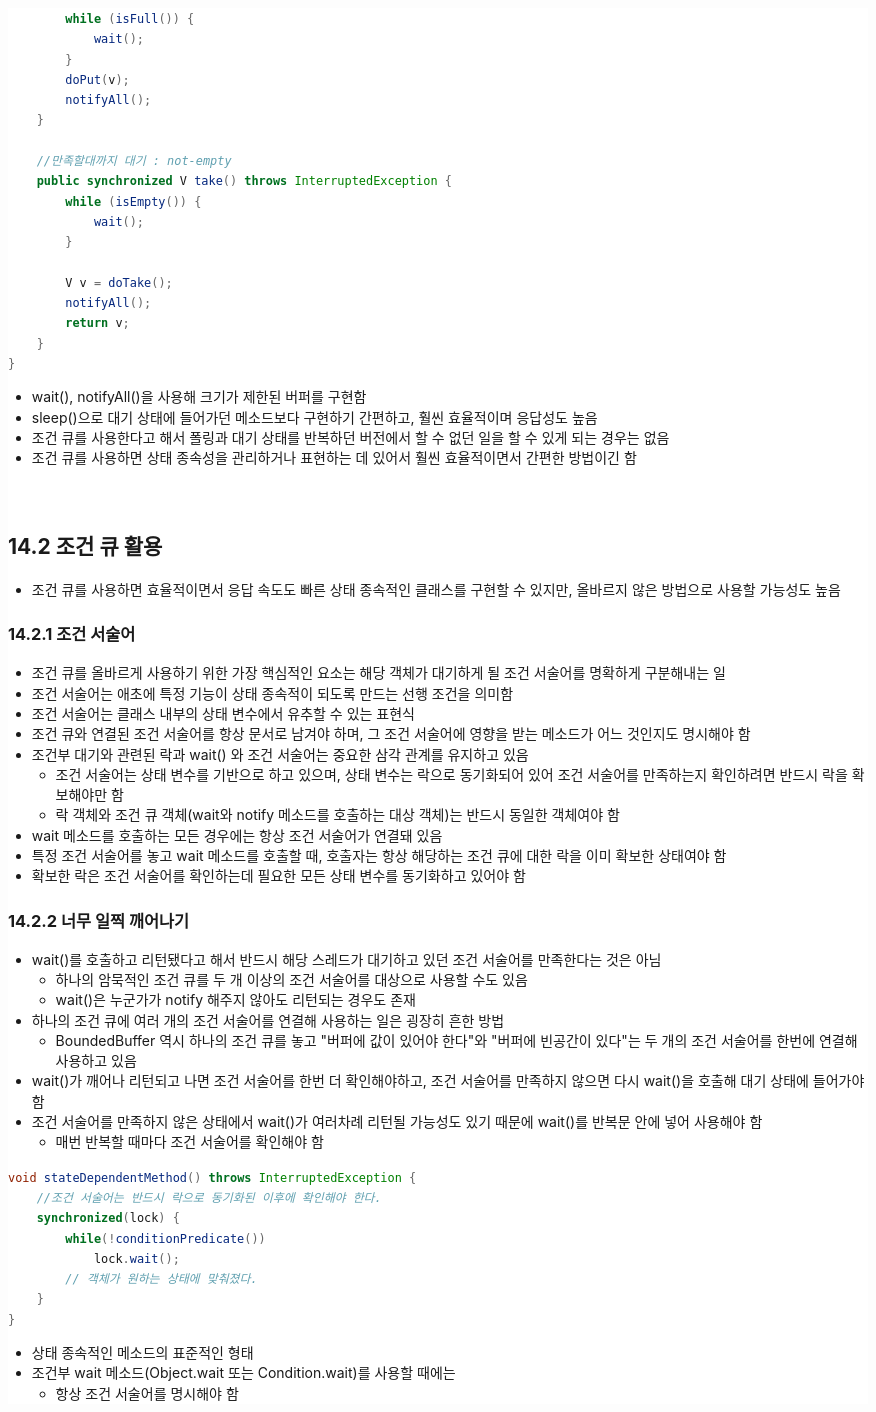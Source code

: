 ~~~java
        while (isFull()) {
            wait();
        }
        doPut(v);
        notifyAll();
    }
    
    //만족할대까지 대기 : not-empty
    public synchronized V take() throws InterruptedException {
        while (isEmpty()) {
            wait();
        }
        
        V v = doTake();
        notifyAll();
        return v;
    }
}
~~~
- wait(), notifyAll()을 사용해 크기가 제한된 버퍼를 구현함
- sleep()으로 대기 상태에 들어가던 메소드보다 구현하기 간편하고, 훨씬 효율적이며 응답성도 높음
- 조건 큐를 사용한다고 해서 폴링과 대기 상태를 반복하던 버전에서 할 수 없던 일을 할 수 있게 되는 경우는 없음
- 조건 큐를 사용하면 상태 종속성을 관리하거나 표현하는 데 있어서 훨씬 효율적이면서 간편한 방법이긴 함

</br>

## 14.2 조건 큐 활용
- 조건 큐를 사용하면 효율적이면서 응답 속도도 빠른 상태 종속적인 클래스를 구현할 수 있지만, 올바르지 않은 방법으로 사용할 가능성도 높음

### 14.2.1 조건 서술어
- 조건 큐를 올바르게 사용하기 위한 가장 핵심적인 요소는 해당 객체가 대기하게 될 조건 서술어를 명확하게 구분해내는 일
- 조건 서술어는 애초에 특정 기능이 상태 종속적이 되도록 만드는 선행 조건을 의미함
- 조건 서술어는 클래스 내부의 상태 변수에서 유추할 수 있는 표현식
- 조건 큐와 연결된 조건 서술어를 항상 문서로 남겨야 하며, 그 조건 서술어에 영향을 받는 메소드가 어느 것인지도 명시해야 함
- 조건부 대기와 관련된 락과 wait() 와 조건 서술어는 중요한 삼각 관계를 유지하고 있음
	- 조건 서술어는 상태 변수를 기반으로 하고 있으며, 상태 변수는 락으로 동기화되어 있어 조건 서술어를 만족하는지 확인하려면 반드시 락을 확보해야만 함
	- 락 객체와 조건 큐 객체(wait와 notify 메소드를 호출하는 대상 객체)는 반드시 동일한 객체여야 함
- wait 메소드를 호출하는 모든 경우에는 항상 조건 서술어가 연결돼 있음
- 특정 조건 서술어를 놓고 wait 메소드를 호출할 때, 호출자는 항상 해당하는 조건 큐에 대한 락을 이미 확보한 상태여야 함
- 확보한 락은 조건 서술어를 확인하는데 필요한 모든 상태 변수를 동기화하고 있어야 함

### 14.2.2 너무 일찍 깨어나기
- wait()를 호출하고 리턴됐다고 해서 반드시 해당 스레드가 대기하고 있던 조건 서술어를 만족한다는 것은 아님
	- 하나의 암묵적인 조건 큐를 두 개 이상의 조건 서술어를 대상으로 사용할 수도 있음
	- wait()은 누군가가 notify 해주지 않아도 리턴되는 경우도 존재
- 하나의 조건 큐에 여러 개의 조건 서술어를 연결해 사용하는 일은 굉장히 흔한 방법
	- BoundedBuffer 역시 하나의 조건 큐를 놓고 "버퍼에 값이 있어야 한다"와 "버퍼에 빈공간이 있다"는 두 개의 조건 서술어를 한번에 연결해 사용하고 있음
- wait()가 깨어나 리턴되고 나면 조건 서술어를 한번 더 확인해야하고, 조건 서술어를 만족하지 않으면 다시 wait()을 호출해 대기 상태에 들어가야 함
- 조건 서술어를 만족하지 않은 상태에서 wait()가 여러차례 리턴될 가능성도 있기 때문에 wait()를 반복문 안에 넣어 사용해야 함
	- 매번 반복할 때마다 조건 서술어를 확인해야 함
~~~java
void stateDependentMethod() throws InterruptedException {
    //조건 서술어는 반드시 락으로 동기화된 이후에 확인해야 한다.
    synchronized(lock) {
        while(!conditionPredicate())
            lock.wait();
        // 객체가 원하는 상태에 맞춰졌다.
    }
}
~~~
- 상태 종속적인 메소드의 표준적인 형태
- 조건부 wait 메소드(Object.wait 또는 Condition.wait)를 사용할 때에는 
	- 항상 조건 서술어를 명시해야 함